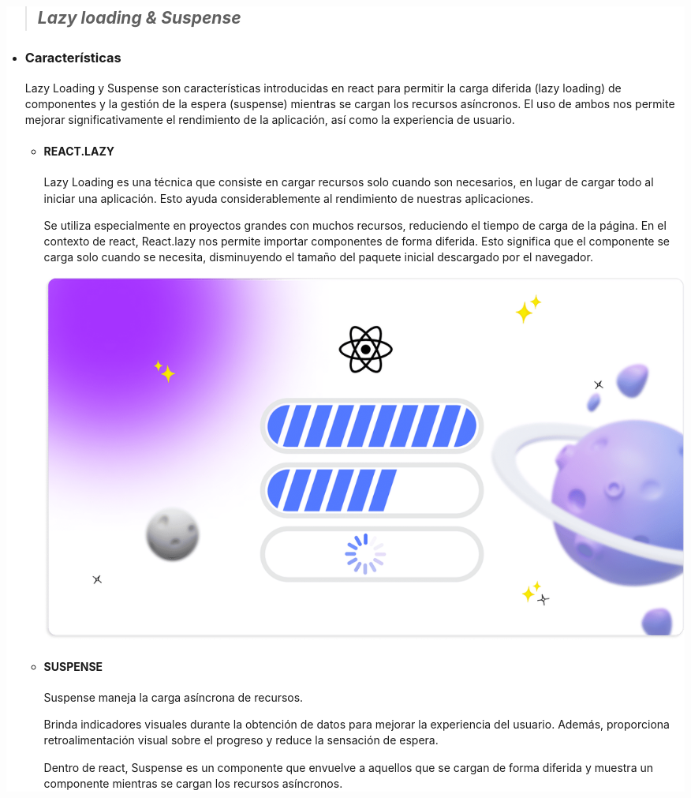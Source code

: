 > ## ***Lazy loading & Suspense***

* ### **Características**

  Lazy Loading y Suspense son características introducidas en react para permitir la carga diferida (lazy loading) de componentes y la gestión de la espera (suspense) mientras se cargan los recursos asíncronos. El uso de ambos nos permite mejorar significativamente el rendimiento de la aplicación, así como la experiencia de usuario.

  * #### **REACT.LAZY**

    Lazy Loading es una técnica que consiste en cargar recursos solo cuando son necesarios, en lugar de cargar todo al iniciar una aplicación. Esto ayuda considerablemente al rendimiento de nuestras aplicaciones.

    Se utiliza especialmente en proyectos grandes con muchos recursos, reduciendo el tiempo de carga de la página. En el contexto de react, React.lazy nos permite importar componentes de forma diferida. Esto significa que el componente se carga solo cuando se necesita, disminuyendo el tamaño del paquete inicial descargado por el navegador.

    ![LazyLoading](./lazyLoading.png)

  * #### **SUSPENSE**

    Suspense maneja la carga asíncrona de recursos.

    Brinda indicadores visuales durante la obtención de datos para mejorar la experiencia del usuario. Además, proporciona retroalimentación visual sobre el progreso y reduce la sensación de espera.

    Dentro de react, Suspense es un componente que envuelve a aquellos que se cargan de forma diferida y muestra un componente mientras se cargan los recursos asíncronos.
